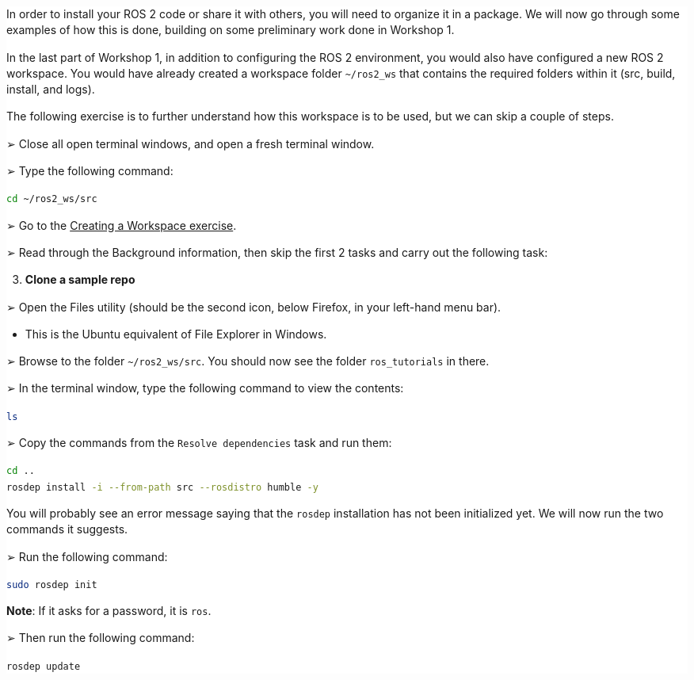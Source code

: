 In order to install your ROS 2 code or share it with others, you will need to organize it in a package. We will now go through some examples of how this is done, building on some preliminary work done in Workshop 1.

In the last part of Workshop 1, in addition to configuring the ROS 2 environment, you would also have configured a new ROS 2 workspace. You would have already created a workspace folder `~/ros2_ws` that contains the required folders within it (src, build, install, and logs).

The following exercise is to further understand how this workspace is to be used, but we can skip a couple of steps.

➢ Close all open terminal windows, and open a fresh terminal window.

➢ Type the following command:

```bash
cd ~/ros2_ws/src
```

➢ Go to the [Creating a Workspace exercise](https://docs.ros.org/en/humble/Tutorials/Beginner-Client-Libraries/Creating-A-Workspace/Creating-A-Workspace.html).

➢ Read through the Background information, then skip the first 2 tasks and carry out the following task:

3. **Clone a sample repo**

➢ Open the Files utility (should be the second icon, below Firefox, in your left-hand menu bar).

- This is the Ubuntu equivalent of File Explorer in Windows.

➢ Browse to the folder `~/ros2_ws/src`. You should now see the folder `ros_tutorials` in there.

➢ In the terminal window, type the following command to view the contents:

```bash
ls
```

➢ Copy the commands from the `Resolve dependencies` task and run them:

```bash
cd ..
rosdep install -i --from-path src --rosdistro humble -y
```

You will probably see an error message saying that the `rosdep` installation has not been initialized yet. We will now run the two commands it suggests.

➢ Run the following command:

```bash
sudo rosdep init
```

**Note**: If it asks for a password, it is `ros`.

➢ Then run the following command:

```bash
rosdep update
```
